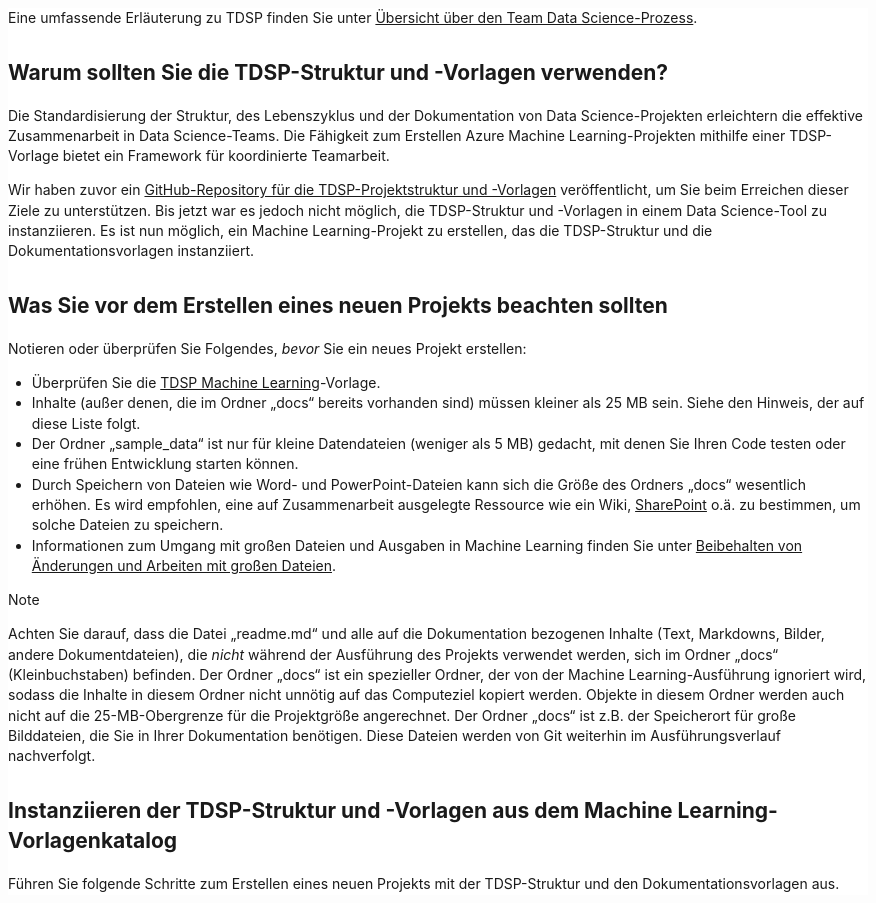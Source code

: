 Eine umfassende Erläuterung zu TDSP finden Sie unter [Übersicht über den Team Data Science-Prozess](https://github.com/Azure/Microsoft-TDSP/blob/master/Docs/README.md).

## <a name="why-should-you-use-the-tdsp-structure-and-templates"></a>Warum sollten Sie die TDSP-Struktur und -Vorlagen verwenden?
Die Standardisierung der Struktur, des Lebenszyklus und der Dokumentation von Data Science-Projekten erleichtern die effektive Zusammenarbeit in Data Science-Teams. Die Fähigkeit zum Erstellen Azure Machine Learning-Projekten mithilfe einer TDSP-Vorlage bietet ein Framework für koordinierte Teamarbeit.

Wir haben zuvor ein [GitHub-Repository für die TDSP-Projektstruktur und -Vorlagen](https://github.com/Azure/Azure-TDSP-ProjectTemplate) veröffentlicht, um Sie beim Erreichen dieser Ziele zu unterstützen. Bis jetzt war es jedoch nicht möglich, die TDSP-Struktur und -Vorlagen in einem Data Science-Tool zu instanziieren. Es ist nun möglich, ein Machine Learning-Projekt zu erstellen, das die TDSP-Struktur und die Dokumentationsvorlagen instanziiert. 

## <a name="things-to-note-before-creating-a-new-project"></a>Was Sie vor dem Erstellen eines neuen Projekts beachten sollten
Notieren oder überprüfen Sie Folgendes, *bevor* Sie ein neues Projekt erstellen:
* Überprüfen Sie die [TDSP Machine Learning](https://aka.ms/tdspamlgithubrepo)-Vorlage.
* Inhalte (außer denen, die im Ordner „docs“ bereits vorhanden sind) müssen kleiner als 25 MB sein. Siehe den Hinweis, der auf diese Liste folgt.
* Der Ordner „sample\_data“ ist nur für kleine Datendateien (weniger als 5 MB) gedacht, mit denen Sie Ihren Code testen oder eine frühen Entwicklung starten können.
* Durch Speichern von Dateien wie Word- und PowerPoint-Dateien kann sich die Größe des Ordners „docs“ wesentlich erhöhen. Es wird empfohlen, eine auf Zusammenarbeit ausgelegte Ressource wie ein Wiki, [SharePoint](https://products.office.com/en-us/sharepoint/collaboration) o.ä. zu bestimmen, um solche Dateien zu speichern.
* Informationen zum Umgang mit großen Dateien und Ausgaben in Machine Learning finden Sie unter [Beibehalten von Änderungen und Arbeiten mit großen Dateien](http://aka.ms/aml-largefiles).

> [!NOTE]
> Achten Sie darauf, dass die Datei „readme.md“ und alle auf die Dokumentation bezogenen Inhalte (Text, Markdowns, Bilder, andere Dokumentdateien), die *nicht* während der Ausführung des Projekts verwendet werden, sich im Ordner „docs“ (Kleinbuchstaben) befinden. Der Ordner „docs“ ist ein spezieller Ordner, der von der Machine Learning-Ausführung ignoriert wird, sodass die Inhalte in diesem Ordner nicht unnötig auf das Computeziel kopiert werden. Objekte in diesem Ordner werden auch nicht auf die 25-MB-Obergrenze für die Projektgröße angerechnet. Der Ordner „docs“ ist z.B. der Speicherort für große Bilddateien, die Sie in Ihrer Dokumentation benötigen. Diese Dateien werden von Git weiterhin im Ausführungsverlauf nachverfolgt. 

## <a name="instantiate-the-tdsp-structure-and-templates-from-the-machine-learning-template-gallery"></a>Instanziieren der TDSP-Struktur und -Vorlagen aus dem Machine Learning-Vorlagenkatalog
Führen Sie folgende Schritte zum Erstellen eines neuen Projekts mit der TDSP-Struktur und den Dokumentationsvorlagen aus.

